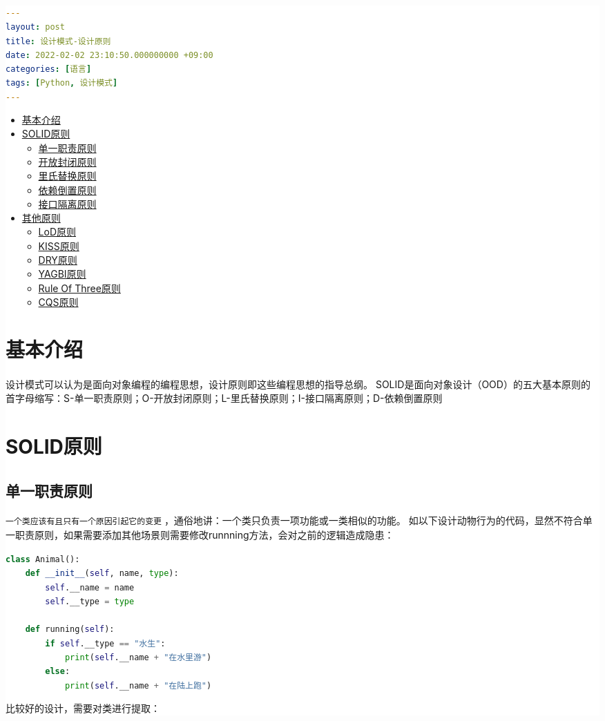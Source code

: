 ```yaml
---
layout: post
title: 设计模式-设计原则
date: 2022-02-02 23:10:50.000000000 +09:00
categories: [语言]
tags: [Python, 设计模式]
---
```


- [基本介绍](#sec-1)
- [SOLID原则](#sec-2)
  - [单一职责原则](#sec-2-1)
  - [开放封闭原则](#sec-2-2)
  - [里氏替换原则](#sec-2-3)
  - [依赖倒置原则](#sec-2-4)
  - [接口隔离原则](#sec-2-5)
- [其他原则](#sec-3)
  - [LoD原则](#sec-3-1)
  - [KISS原则](#sec-3-2)
  - [DRY原则](#sec-3-3)
  - [YAGBI原则](#sec-3-4)
  - [Rule Of Three原则](#sec-3-5)
  - [CQS原则](#sec-3-6)

# 基本介绍<a id="sec-1"></a>

设计模式可以认为是面向对象编程的编程思想，设计原则即这些编程思想的指导总纲。 SOLID是面向对象设计（OOD）的五大基本原则的首字母缩写：S-单一职责原则；O-开放封闭原则；L-里氏替换原则；I-接口隔离原则；D-依赖倒置原则

# SOLID原则<a id="sec-2"></a>

## 单一职责原则<a id="sec-2-1"></a>

`一个类应该有且只有一个原因引起它的变更` ，通俗地讲：一个类只负责一项功能或一类相似的功能。 如以下设计动物行为的代码，显然不符合单一职责原则，如果需要添加其他场景则需要修改runnning方法，会对之前的逻辑造成隐患：

```python
class Animal():
    def __init__(self, name, type):
        self.__name = name
        self.__type = type

    def running(self):
        if self.__type == "水生":
            print(self.__name + "在水里游")
        else:
            print(self.__name + "在陆上跑")
```

比较好的设计，需要对类进行提取：
